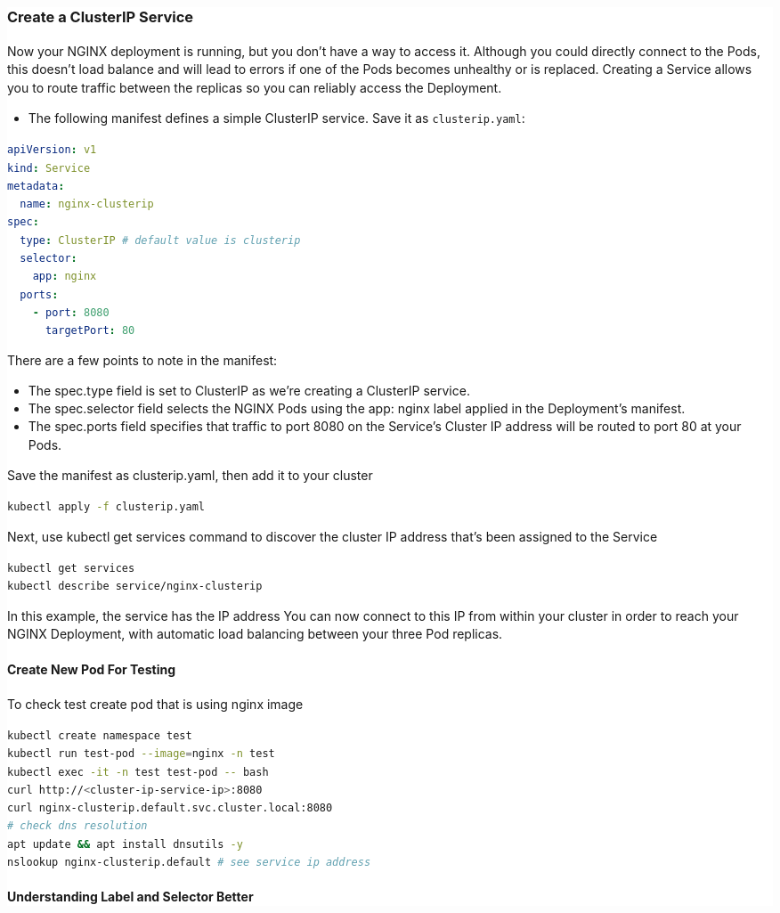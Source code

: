 
### Create a ClusterIP Service

Now your NGINX deployment is running, but you don’t have a way to access it. Although you could directly connect to the Pods, this doesn’t load balance and will lead to errors if one of the Pods becomes unhealthy or is replaced. Creating a Service allows you to route traffic between the replicas so you can reliably access the Deployment.

- The following manifest defines a simple ClusterIP service. Save it as `clusterip.yaml`:

```yaml
apiVersion: v1
kind: Service
metadata:
  name: nginx-clusterip
spec:
  type: ClusterIP # default value is clusterip
  selector:
    app: nginx
  ports:
    - port: 8080
      targetPort: 80
```


There are a few points to note in the manifest:

- The spec.type field is set to ClusterIP as we’re creating a ClusterIP service.
- The spec.selector field selects the NGINX Pods using the app: nginx label applied in the Deployment’s manifest.
- The spec.ports field specifies that traffic to port 8080 on the Service’s Cluster IP address will be routed to port 80 at your Pods.

Save the manifest as clusterip.yaml, then add it to your cluster

```bash
kubectl apply -f clusterip.yaml
```

Next, use kubectl get services command to discover the cluster IP address that’s been assigned to the Service

```bash
kubectl get services
kubectl describe service/nginx-clusterip
```

In this example, the service has the IP address <service-ip-address> You can now connect to this IP from within your cluster in order to reach your NGINX Deployment, with automatic load balancing between your three Pod replicas.

#### Create New Pod For Testing
To check test create pod that is using nginx image

```bash
kubectl create namespace test
kubectl run test-pod --image=nginx -n test
kubectl exec -it -n test test-pod -- bash
curl http://<cluster-ip-service-ip>:8080
curl nginx-clusterip.default.svc.cluster.local:8080
# check dns resolution
apt update && apt install dnsutils -y
nslookup nginx-clusterip.default # see service ip address
```
#### Understanding Label and Selector Better
